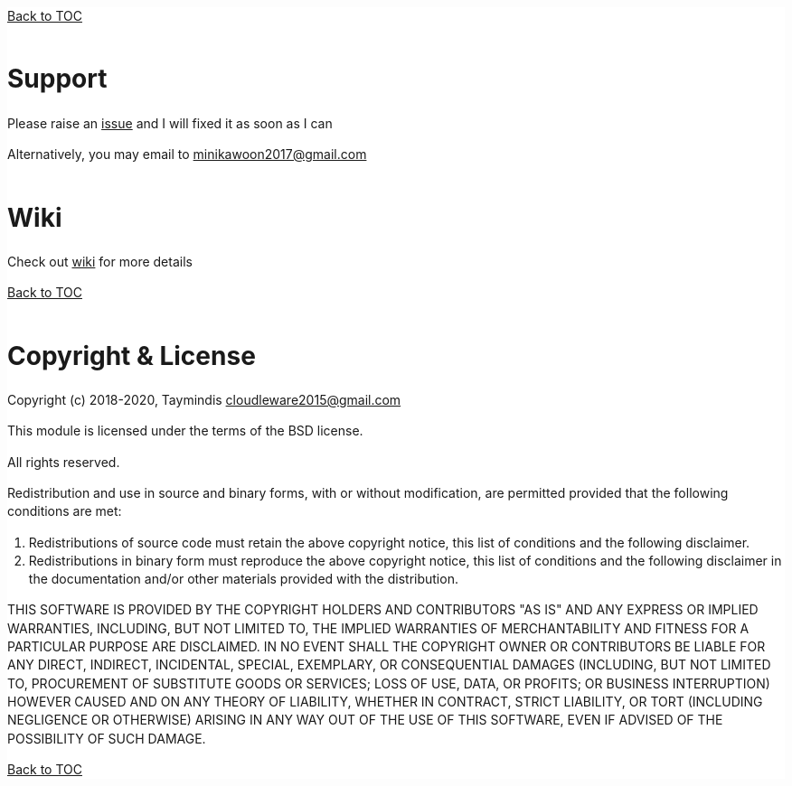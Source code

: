 [Back to TOC](#table-of-contents)

Support
=======

Please raise an [issue](https://github.com/Taymindis/nginx-link-function/issues) and I will fixed it as soon as I can

Alternatively, you may email to minikawoon2017@gmail.com

Wiki
====

Check out [wiki](https://github.com/Taymindis/nginx-link-function/wiki) for more details


[Back to TOC](#table-of-contents)

Copyright & License
===================

Copyright (c) 2018-2020, Taymindis <cloudleware2015@gmail.com>

This module is licensed under the terms of the BSD license.

All rights reserved.

Redistribution and use in source and binary forms, with or without
modification, are permitted provided that the following conditions are met:

1. Redistributions of source code must retain the above copyright notice, this
   list of conditions and the following disclaimer.
2. Redistributions in binary form must reproduce the above copyright notice,
   this list of conditions and the following disclaimer in the documentation
   and/or other materials provided with the distribution.

THIS SOFTWARE IS PROVIDED BY THE COPYRIGHT HOLDERS AND CONTRIBUTORS "AS IS" AND
ANY EXPRESS OR IMPLIED WARRANTIES, INCLUDING, BUT NOT LIMITED TO, THE IMPLIED
WARRANTIES OF MERCHANTABILITY AND FITNESS FOR A PARTICULAR PURPOSE ARE
DISCLAIMED. IN NO EVENT SHALL THE COPYRIGHT OWNER OR CONTRIBUTORS BE LIABLE FOR
ANY DIRECT, INDIRECT, INCIDENTAL, SPECIAL, EXEMPLARY, OR CONSEQUENTIAL DAMAGES
(INCLUDING, BUT NOT LIMITED TO, PROCUREMENT OF SUBSTITUTE GOODS OR SERVICES;
LOSS OF USE, DATA, OR PROFITS; OR BUSINESS INTERRUPTION) HOWEVER CAUSED AND
ON ANY THEORY OF LIABILITY, WHETHER IN CONTRACT, STRICT LIABILITY, OR TORT
(INCLUDING NEGLIGENCE OR OTHERWISE) ARISING IN ANY WAY OUT OF THE USE OF THIS
SOFTWARE, EVEN IF ADVISED OF THE POSSIBILITY OF SUCH DAMAGE.

[Back to TOC](#table-of-contents)
